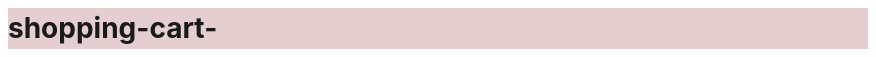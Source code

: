 # shopping-cart-
<!DOCTYPE html>
<html lang="en">
  <head>
    <meta charset="UTF-8" />
    <meta http-equiv="X-UA-Compatible" content="IE=edge" />
    <meta name="viewport" content="width=device-width, initial-scale=1.0" />
    <title>Harvest vase</title>
    <style>
      body {
        background-color: rgba(125, 15, 25, 0.2);
      }

      .wrapper {
        height: 420px;
        width: 654px;
        margin: 50px auto;
        border-radius: 7px 7px 7px 7px;
      
        -webkit-box-shadow: 0px 14px 32px 0px rgba(0, 0, 0, 0.15);
        -moz-box-shadow: 0px 14px 32px 0px rgba(0, 0, 0, 0.15);
        box-shadow: 0px 14px 32px 0px rgba(0, 0, 0, 0.15);
      }

      .product-img {
        float: left;
        height: 420px;
        width: 327px;
      }

      .product-img img {
        border-radius: 7px 0 0 7px;
      }

      .product-info {
        float: left;
        height: 420px;
        width: 327px;
        border-radius: 0 7px 10px 7px;
        background-color: #ffffff;
      }

      .product-text {
        height: 300px;
        width: 327px;
      }

      .product-text h1 {
        margin: 0 0 0 38px;
        padding-top: 52px;
        font-size: 34px;
        color: #474747;
      }
